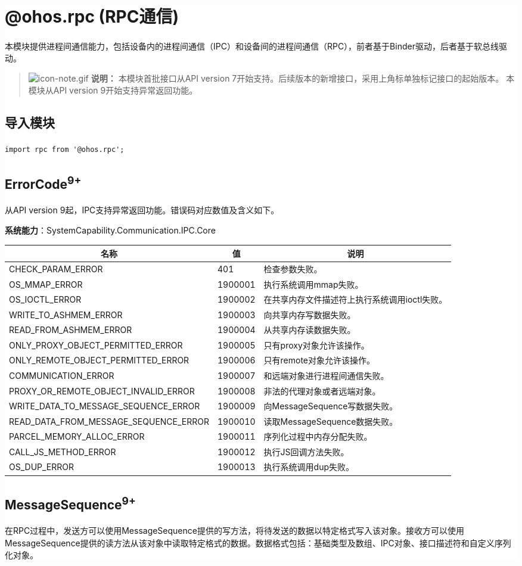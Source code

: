 # @ohos.rpc (RPC通信)

本模块提供进程间通信能力，包括设备内的进程间通信（IPC）和设备间的进程间通信（RPC），前者基于Binder驱动，后者基于软总线驱动。

> ![icon-note.gif](public_sys-resources/icon-note.gif) **说明：**
> 本模块首批接口从API version 7开始支持。后续版本的新增接口，采用上角标单独标记接口的起始版本。
> 本模块从API version 9开始支持异常返回功能。


## 导入模块

```
import rpc from '@ohos.rpc';
```


## ErrorCode<sup>9+</sup>

从API version 9起，IPC支持异常返回功能。错误码对应数值及含义如下。

**系统能力**：SystemCapability.Communication.IPC.Core

  | 名称                                  | 值      | 说明                                          |
  | ------------------------------------- | ------- | --------------------------------------------- |
  | CHECK_PARAM_ERROR                     | 401     | 检查参数失败。                                |
  | OS_MMAP_ERROR                         | 1900001 | 执行系统调用mmap失败。                        |
  | OS_IOCTL_ERROR                        | 1900002 | 在共享内存文件描述符上执行系统调用ioctl失败。 |
  | WRITE_TO_ASHMEM_ERROR                 | 1900003 | 向共享内存写数据失败。                        |
  | READ_FROM_ASHMEM_ERROR                | 1900004 | 从共享内存读数据失败。                        |
  | ONLY_PROXY_OBJECT_PERMITTED_ERROR     | 1900005 | 只有proxy对象允许该操作。                     |
  | ONLY_REMOTE_OBJECT_PERMITTED_ERROR    | 1900006 | 只有remote对象允许该操作。                    |
  | COMMUNICATION_ERROR                   | 1900007 | 和远端对象进行进程间通信失败。                |
  | PROXY_OR_REMOTE_OBJECT_INVALID_ERROR  | 1900008 | 非法的代理对象或者远端对象。                  |
  | WRITE_DATA_TO_MESSAGE_SEQUENCE_ERROR  | 1900009 | 向MessageSequence写数据失败。                 |
  | READ_DATA_FROM_MESSAGE_SEQUENCE_ERROR | 1900010 | 读取MessageSequence数据失败。                 |
  | PARCEL_MEMORY_ALLOC_ERROR             | 1900011 | 序列化过程中内存分配失败。                    |
  | CALL_JS_METHOD_ERROR                  | 1900012 | 执行JS回调方法失败。                          |
  | OS_DUP_ERROR                          | 1900013 | 执行系统调用dup失败。                         |


## MessageSequence<sup>9+</sup>

  在RPC过程中，发送方可以使用MessageSequence提供的写方法，将待发送的数据以特定格式写入该对象。接收方可以使用MessageSequence提供的读方法从该对象中读取特定格式的数据。数据格式包括：基础类型及数组、IPC对象、接口描述符和自定义序列化对象。

